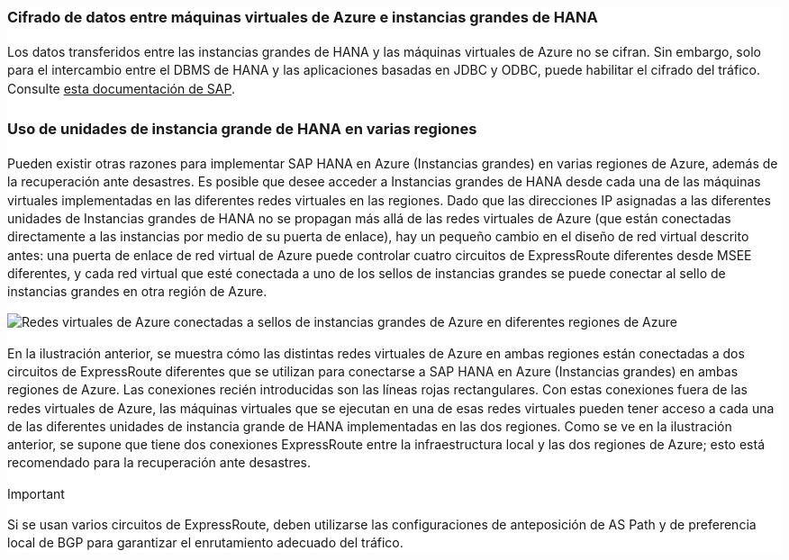 ### <a name="data-encryption-between-azure-vms-and-hana-large-instances"></a>Cifrado de datos entre máquinas virtuales de Azure e instancias grandes de HANA
Los datos transferidos entre las instancias grandes de HANA y las máquinas virtuales de Azure no se cifran. Sin embargo, solo para el intercambio entre el DBMS de HANA y las aplicaciones basadas en JDBC y ODBC, puede habilitar el cifrado del tráfico. Consulte [esta documentación de SAP](http://help-legacy.sap.com/saphelp_hanaplatform/helpdata/en/db/d3d887bb571014bf05ca887f897b99/content.htm?frameset=/en/dd/a2ae94bb571014a48fc3b22f8e919e/frameset.htm&current_toc=/en/de/ec02ebbb57101483bdf3194c301d2e/plain.htm&node_id=20&show_children=false).

### <a name="using-hana-large-instance-units-in-multiple-regions"></a>Uso de unidades de instancia grande de HANA en varias regiones

Pueden existir otras razones para implementar SAP HANA en Azure (Instancias grandes) en varias regiones de Azure, además de la recuperación ante desastres. Es posible que desee acceder a Instancias grandes de HANA desde cada una de las máquinas virtuales implementadas en las diferentes redes virtuales en las regiones. Dado que las direcciones IP asignadas a las diferentes unidades de Instancias grandes de HANA no se propagan más allá de las redes virtuales de Azure (que están conectadas directamente a las instancias por medio de su puerta de enlace), hay un pequeño cambio en el diseño de red virtual descrito antes: una puerta de enlace de red virtual de Azure puede controlar cuatro circuitos de ExpressRoute diferentes desde MSEE diferentes, y cada red virtual que esté conectada a uno de los sellos de instancias grandes se puede conectar al sello de instancias grandes en otra región de Azure.

![Redes virtuales de Azure conectadas a sellos de instancias grandes de Azure en diferentes regiones de Azure](./media/hana-overview-architecture/image8-multiple-regions.png)

En la ilustración anterior, se muestra cómo las distintas redes virtuales de Azure en ambas regiones están conectadas a dos circuitos de ExpressRoute diferentes que se utilizan para conectarse a SAP HANA en Azure (Instancias grandes) en ambas regiones de Azure. Las conexiones recién introducidas son las líneas rojas rectangulares. Con estas conexiones fuera de las redes virtuales de Azure, las máquinas virtuales que se ejecutan en una de esas redes virtuales pueden tener acceso a cada una de las diferentes unidades de instancia grande de HANA implementadas en las dos regiones. Como se ve en la ilustración anterior, se supone que tiene dos conexiones ExpressRoute entre la infraestructura local y las dos regiones de Azure; esto está recomendado para la recuperación ante desastres.

> [!IMPORTANT] 
> Si se usan varios circuitos de ExpressRoute, deben utilizarse las configuraciones de anteposición de AS Path y de preferencia local de BGP para garantizar el enrutamiento adecuado del tráfico.


